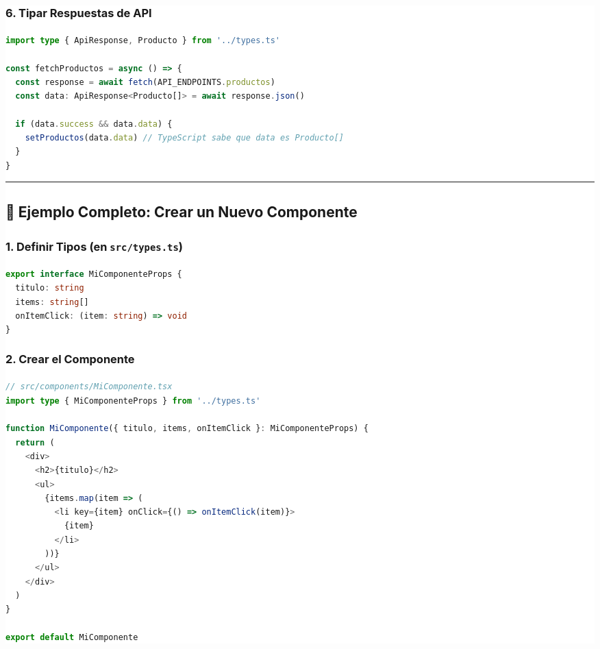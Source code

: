 ### 6. Tipar Respuestas de API

```typescript
import type { ApiResponse, Producto } from '../types.ts'

const fetchProductos = async () => {
  const response = await fetch(API_ENDPOINTS.productos)
  const data: ApiResponse<Producto[]> = await response.json()
  
  if (data.success && data.data) {
    setProductos(data.data) // TypeScript sabe que data es Producto[]
  }
}
```

---

## 🎨 Ejemplo Completo: Crear un Nuevo Componente

### 1. Definir Tipos (en `src/types.ts`)

```typescript
export interface MiComponenteProps {
  titulo: string
  items: string[]
  onItemClick: (item: string) => void
}
```

### 2. Crear el Componente

```typescript
// src/components/MiComponente.tsx
import type { MiComponenteProps } from '../types.ts'

function MiComponente({ titulo, items, onItemClick }: MiComponenteProps) {
  return (
    <div>
      <h2>{titulo}</h2>
      <ul>
        {items.map(item => (
          <li key={item} onClick={() => onItemClick(item)}>
            {item}
          </li>
        ))}
      </ul>
    </div>
  )
}

export default MiComponente
```
